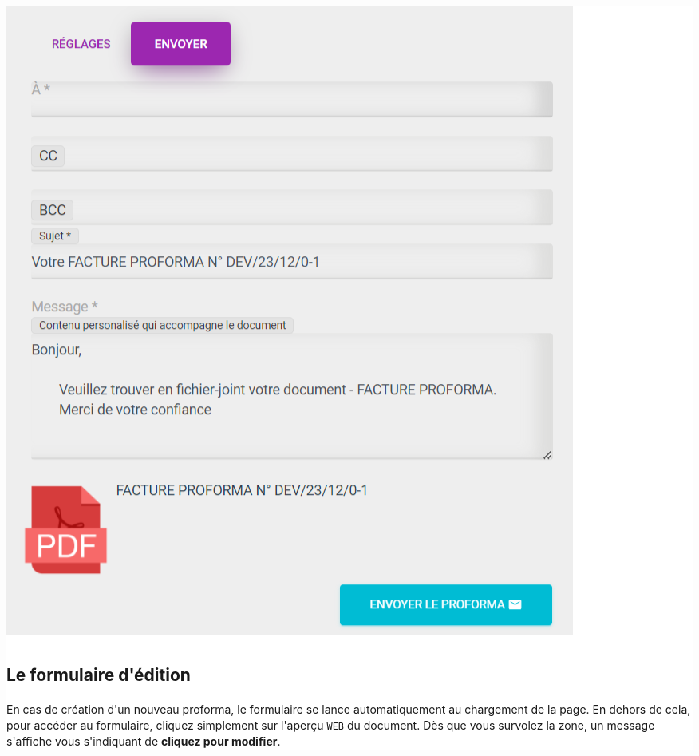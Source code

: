 ![img alt](/img/edition-proforma-envoyer.png)

## Le formulaire d'édition
En cas de création d'un nouveau proforma, le formulaire se lance automatiquement au chargement de la page.
En dehors de cela, pour accéder au formulaire, cliquez simplement sur l'aperçu `WEB` du document. 
Dès que vous survolez la zone, un message s'affiche vous s'indiquant de **cliquez pour modifier**.
